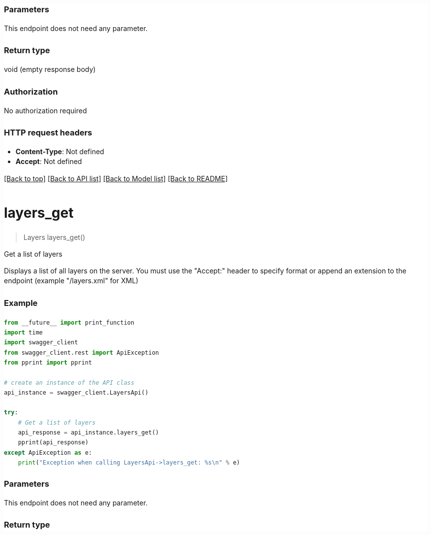 ### Parameters
This endpoint does not need any parameter.

### Return type

void (empty response body)

### Authorization

No authorization required

### HTTP request headers

 - **Content-Type**: Not defined
 - **Accept**: Not defined

[[Back to top]](#) [[Back to API list]](../README.md#documentation-for-api-endpoints) [[Back to Model list]](../README.md#documentation-for-models) [[Back to README]](../README.md)

# **layers_get**
> Layers layers_get()

Get a list of layers

Displays a list of all layers on the server. You must use the \"Accept:\" header to specify format or append an extension to the endpoint (example \"/layers.xml\" for XML)

### Example
```python
from __future__ import print_function
import time
import swagger_client
from swagger_client.rest import ApiException
from pprint import pprint

# create an instance of the API class
api_instance = swagger_client.LayersApi()

try:
    # Get a list of layers
    api_response = api_instance.layers_get()
    pprint(api_response)
except ApiException as e:
    print("Exception when calling LayersApi->layers_get: %s\n" % e)
```

### Parameters
This endpoint does not need any parameter.

### Return type
